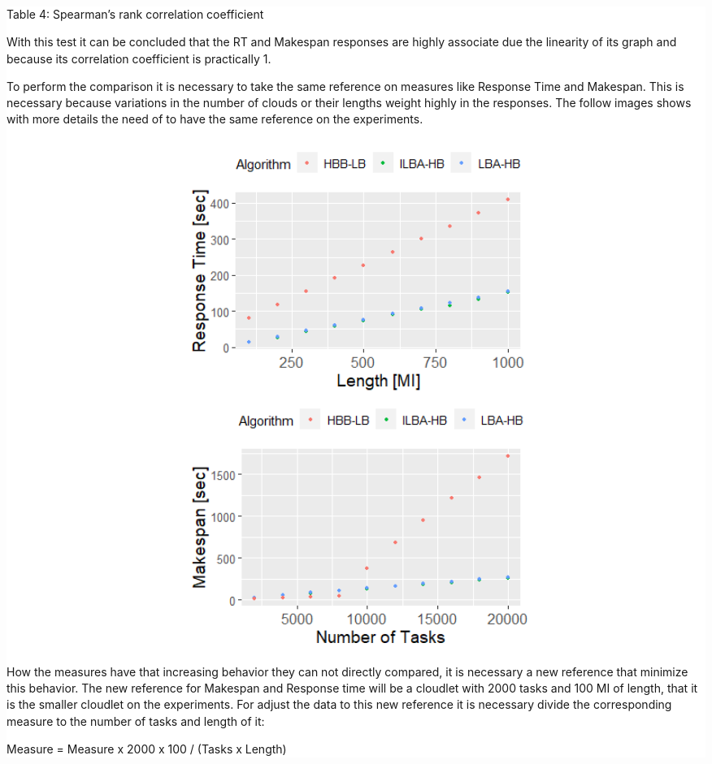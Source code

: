 Table 4: Spearman’s rank correlation coefficient

With this test it can be concluded that the RT and Makespan responses
are highly associate due the linearity of its graph and because its
correlation coefficient is practically 1.

To perform the comparison it is necessary to take the same reference on
measures like Response Time and Makespan. This is necessary because
variations in the number of clouds or their lengths weight highly in the
responses. The follow images shows with more details the need of to have
the same reference on the experiments.

<img src="load_balancer_comparisson_files/figure-gfm/without_reference-1.png" width="49%" style="display: block; margin: auto;" /><img src="load_balancer_comparisson_files/figure-gfm/without_reference-2.png" width="49%" style="display: block; margin: auto;" />

How the measures have that increasing behavior they can not directly
compared, it is necessary a new reference that minimize this behavior.
The new reference for Makespan and Response time will be a cloudlet with
2000 tasks and 100 MI of length, that it is the smaller cloudlet on the
experiments. For adjust the data to this new reference it is necessary
divide the corresponding measure to the number of tasks and length of
it:

Measure = Measure x 2000 x 100 / (Tasks x Length)
